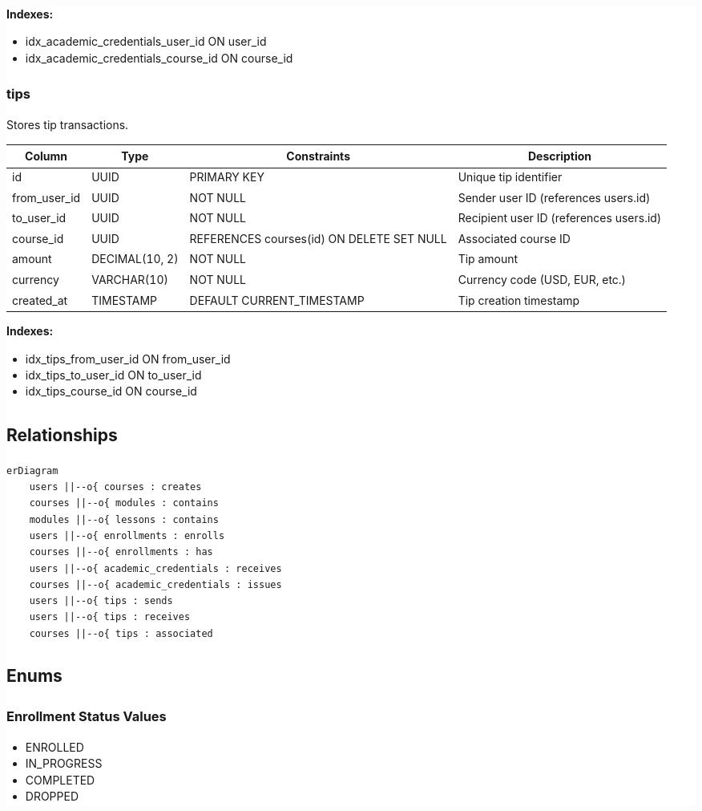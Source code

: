 **Indexes:**
- idx_academic_credentials_user_id ON user_id
- idx_academic_credentials_course_id ON course_id

### tips

Stores tip transactions.

| Column | Type | Constraints | Description |
|--------|------|-------------|-------------|
| id | UUID | PRIMARY KEY | Unique tip identifier |
| from_user_id | UUID | NOT NULL | Sender user ID (references users.id) |
| to_user_id | UUID | NOT NULL | Recipient user ID (references users.id) |
| course_id | UUID | REFERENCES courses(id) ON DELETE SET NULL | Associated course ID |
| amount | DECIMAL(10, 2) | NOT NULL | Tip amount |
| currency | VARCHAR(10) | NOT NULL | Currency code (USD, EUR, etc.) |
| created_at | TIMESTAMP | DEFAULT CURRENT_TIMESTAMP | Tip creation timestamp |

**Indexes:**
- idx_tips_from_user_id ON from_user_id
- idx_tips_to_user_id ON to_user_id
- idx_tips_course_id ON course_id

## Relationships

```mermaid
erDiagram
    users ||--o{ courses : creates
    courses ||--o{ modules : contains
    modules ||--o{ lessons : contains
    users ||--o{ enrollments : enrolls
    courses ||--o{ enrollments : has
    users ||--o{ academic_credentials : receives
    courses ||--o{ academic_credentials : issues
    users ||--o{ tips : sends
    users ||--o{ tips : receives
    courses ||--o{ tips : associated
```

## Enums

### Enrollment Status Values

- ENROLLED
- IN_PROGRESS
- COMPLETED
- DROPPED

